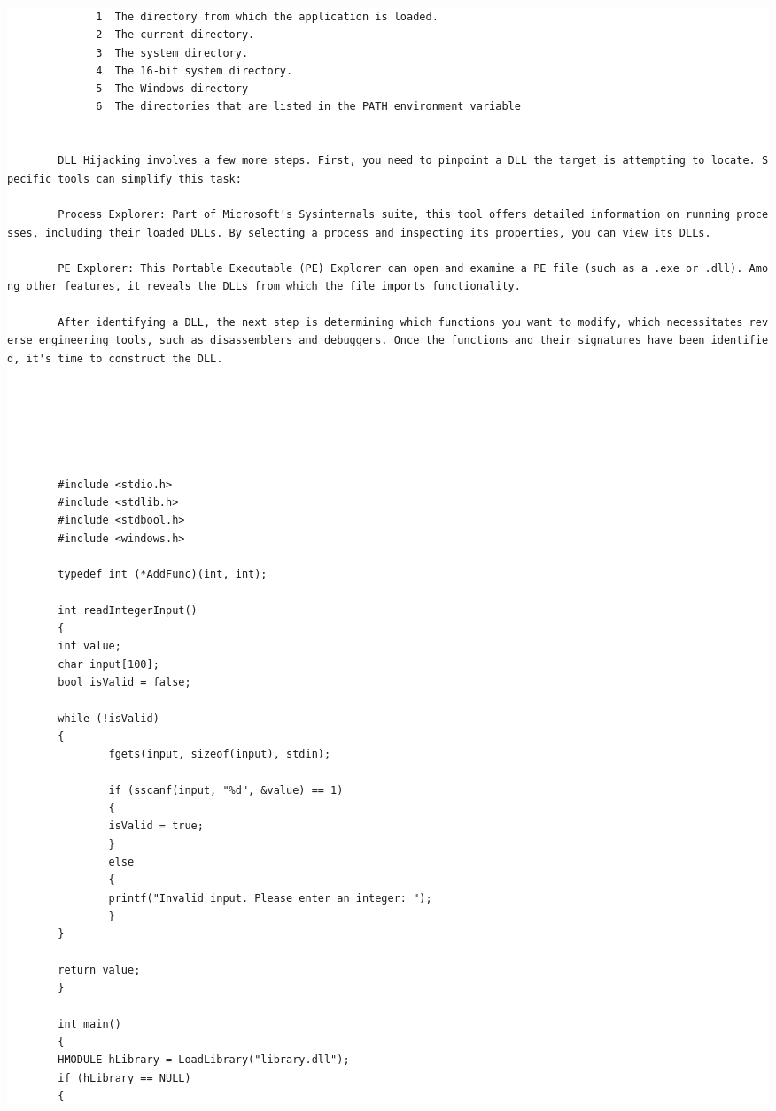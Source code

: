 ```
              1  The directory from which the application is loaded.
              2  The current directory.
              3  The system directory.
              4  The 16-bit system directory.
              5  The Windows directory
              6  The directories that are listed in the PATH environment variable


        DLL Hijacking involves a few more steps. First, you need to pinpoint a DLL the target is attempting to locate. Specific tools can simplify this task:

        Process Explorer: Part of Microsoft's Sysinternals suite, this tool offers detailed information on running processes, including their loaded DLLs. By selecting a process and inspecting its properties, you can view its DLLs.
        
        PE Explorer: This Portable Executable (PE) Explorer can open and examine a PE file (such as a .exe or .dll). Among other features, it reveals the DLLs from which the file imports functionality.

        After identifying a DLL, the next step is determining which functions you want to modify, which necessitates reverse engineering tools, such as disassemblers and debuggers. Once the functions and their signatures have been identified, it's time to construct the DLL.






        #include <stdio.h>
        #include <stdlib.h>
        #include <stdbool.h>
        #include <windows.h>

        typedef int (*AddFunc)(int, int);

        int readIntegerInput()
        {
        int value;
        char input[100];
        bool isValid = false;

        while (!isValid)
        {
                fgets(input, sizeof(input), stdin);

                if (sscanf(input, "%d", &value) == 1)
                {
                isValid = true;
                }
                else
                {
                printf("Invalid input. Please enter an integer: ");
                }
        }

        return value;
        }

        int main()
        {
        HMODULE hLibrary = LoadLibrary("library.dll");
        if (hLibrary == NULL)
        {
```